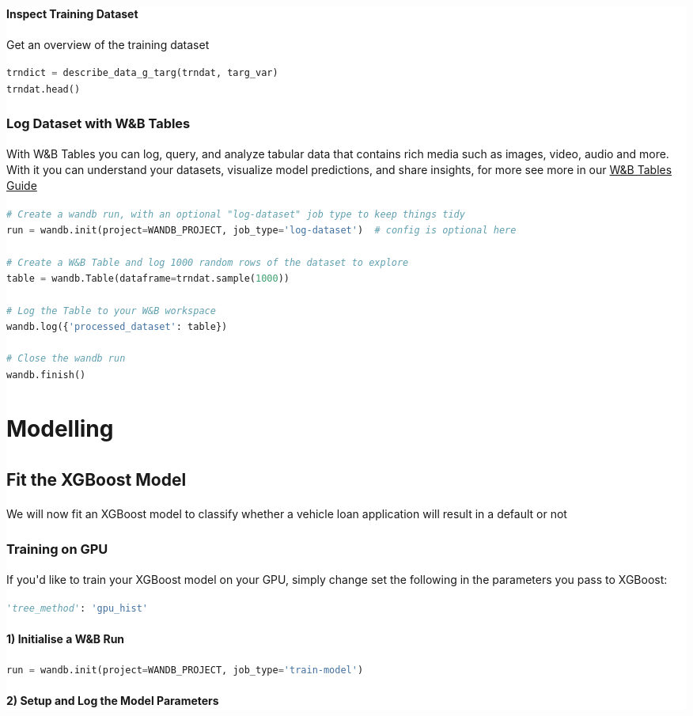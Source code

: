#### Inspect Training Dataset
Get an overview of the training dataset


```python
trndict = describe_data_g_targ(trndat, targ_var)
trndat.head()
```

### Log Dataset with W&B Tables

With W&B Tables you can log, query, and analyze tabular data that contains rich media such as images, video, audio and more. With it you can understand your datasets, visualize model predictions, and share insights, for more see more in our [W&B Tables Guide](https://docs.wandb.ai/guides/tables)


```python
# Create a wandb run, with an optional "log-dataset" job type to keep things tidy
run = wandb.init(project=WANDB_PROJECT, job_type='log-dataset')  # config is optional here

# Create a W&B Table and log 1000 random rows of the dataset to explore
table = wandb.Table(dataframe=trndat.sample(1000))

# Log the Table to your W&B workspace
wandb.log({'processed_dataset': table})

# Close the wandb run
wandb.finish()
```

# Modelling

## Fit the XGBoost Model

We will now fit an XGBoost model to classify whether a vehicle loan application will result in a default or not

### Training on GPU
If you'd like to train your XGBoost model on your GPU, simply change set the following in the parameters you pass to XGBoost:

```python
'tree_method': 'gpu_hist'
```

#### 1) Initialise a W&B Run


```python
run = wandb.init(project=WANDB_PROJECT, job_type='train-model')
```

#### 2) Setup and Log the Model Parameters


